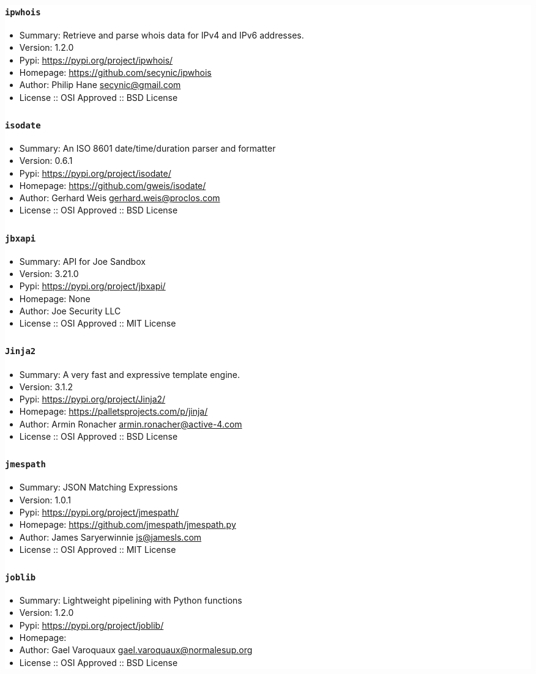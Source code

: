 ### `ipwhois`

* Summary: Retrieve and parse whois data for IPv4 and IPv6 addresses.
* Version: 1.2.0
* Pypi: https://pypi.org/project/ipwhois/
* Homepage: https://github.com/secynic/ipwhois
* Author: Philip Hane secynic@gmail.com
* License :: OSI Approved :: BSD License

### `isodate`

* Summary: An ISO 8601 date/time/duration parser and formatter
* Version: 0.6.1
* Pypi: https://pypi.org/project/isodate/
* Homepage: https://github.com/gweis/isodate/
* Author: Gerhard Weis gerhard.weis@proclos.com
* License :: OSI Approved :: BSD License

### `jbxapi`

* Summary: API for Joe Sandbox
* Version: 3.21.0
* Pypi: https://pypi.org/project/jbxapi/
* Homepage: None
* Author: Joe Security LLC
* License :: OSI Approved :: MIT License

### `Jinja2`

* Summary: A very fast and expressive template engine.
* Version: 3.1.2
* Pypi: https://pypi.org/project/Jinja2/
* Homepage: https://palletsprojects.com/p/jinja/
* Author: Armin Ronacher armin.ronacher@active-4.com
* License :: OSI Approved :: BSD License

### `jmespath`

* Summary: JSON Matching Expressions
* Version: 1.0.1
* Pypi: https://pypi.org/project/jmespath/
* Homepage: https://github.com/jmespath/jmespath.py
* Author: James Saryerwinnie js@jamesls.com
* License :: OSI Approved :: MIT License

### `joblib`

* Summary: Lightweight pipelining with Python functions
* Version: 1.2.0
* Pypi: https://pypi.org/project/joblib/
* Homepage: 
* Author: Gael Varoquaux <gael.varoquaux@normalesup.org>
* License :: OSI Approved :: BSD License
